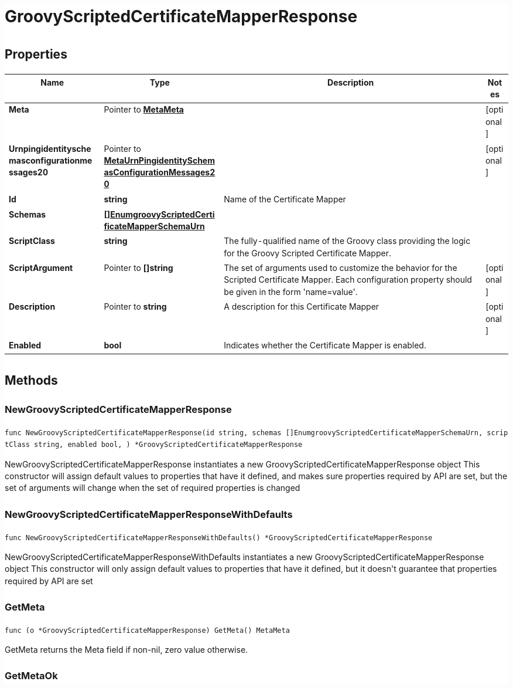 # GroovyScriptedCertificateMapperResponse

## Properties

Name | Type | Description | Notes
------------ | ------------- | ------------- | -------------
**Meta** | Pointer to [**MetaMeta**](MetaMeta.md) |  | [optional] 
**Urnpingidentityschemasconfigurationmessages20** | Pointer to [**MetaUrnPingidentitySchemasConfigurationMessages20**](MetaUrnPingidentitySchemasConfigurationMessages20.md) |  | [optional] 
**Id** | **string** | Name of the Certificate Mapper | 
**Schemas** | [**[]EnumgroovyScriptedCertificateMapperSchemaUrn**](EnumgroovyScriptedCertificateMapperSchemaUrn.md) |  | 
**ScriptClass** | **string** | The fully-qualified name of the Groovy class providing the logic for the Groovy Scripted Certificate Mapper. | 
**ScriptArgument** | Pointer to **[]string** | The set of arguments used to customize the behavior for the Scripted Certificate Mapper. Each configuration property should be given in the form &#39;name&#x3D;value&#39;. | [optional] 
**Description** | Pointer to **string** | A description for this Certificate Mapper | [optional] 
**Enabled** | **bool** | Indicates whether the Certificate Mapper is enabled. | 

## Methods

### NewGroovyScriptedCertificateMapperResponse

`func NewGroovyScriptedCertificateMapperResponse(id string, schemas []EnumgroovyScriptedCertificateMapperSchemaUrn, scriptClass string, enabled bool, ) *GroovyScriptedCertificateMapperResponse`

NewGroovyScriptedCertificateMapperResponse instantiates a new GroovyScriptedCertificateMapperResponse object
This constructor will assign default values to properties that have it defined,
and makes sure properties required by API are set, but the set of arguments
will change when the set of required properties is changed

### NewGroovyScriptedCertificateMapperResponseWithDefaults

`func NewGroovyScriptedCertificateMapperResponseWithDefaults() *GroovyScriptedCertificateMapperResponse`

NewGroovyScriptedCertificateMapperResponseWithDefaults instantiates a new GroovyScriptedCertificateMapperResponse object
This constructor will only assign default values to properties that have it defined,
but it doesn't guarantee that properties required by API are set

### GetMeta

`func (o *GroovyScriptedCertificateMapperResponse) GetMeta() MetaMeta`

GetMeta returns the Meta field if non-nil, zero value otherwise.

### GetMetaOk
